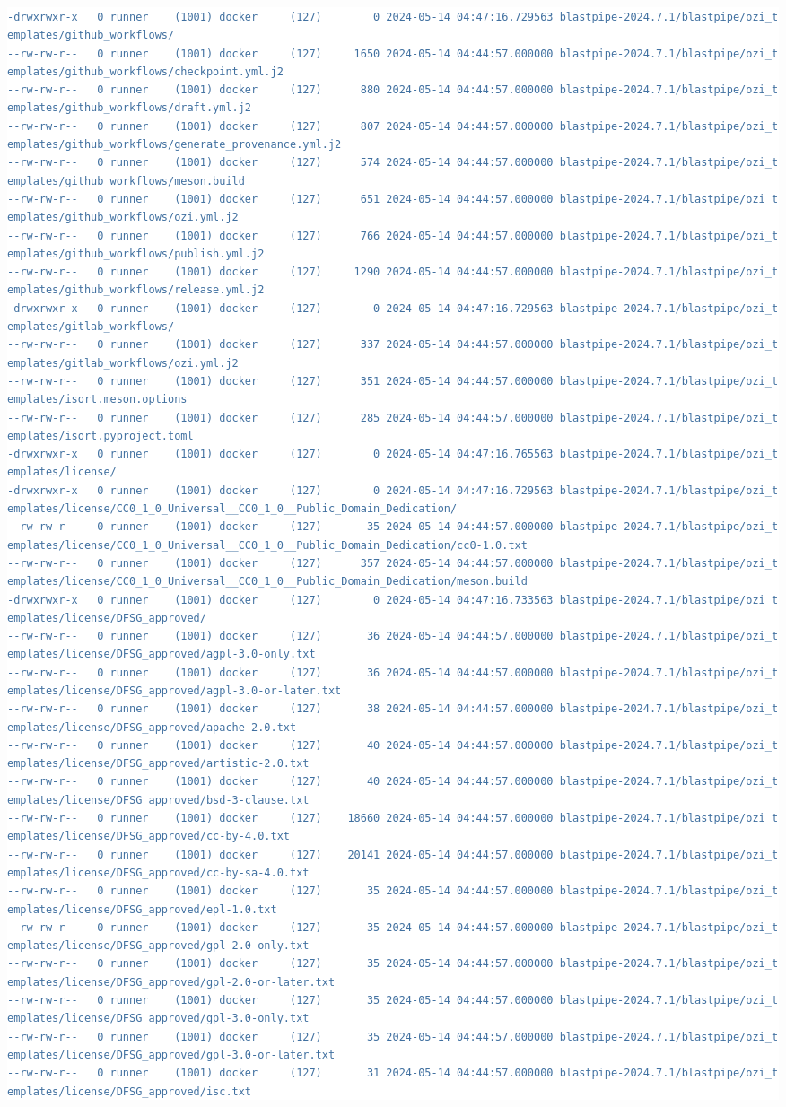 ```diff
-drwxrwxr-x   0 runner    (1001) docker     (127)        0 2024-05-14 04:47:16.729563 blastpipe-2024.7.1/blastpipe/ozi_templates/github_workflows/
--rw-rw-r--   0 runner    (1001) docker     (127)     1650 2024-05-14 04:44:57.000000 blastpipe-2024.7.1/blastpipe/ozi_templates/github_workflows/checkpoint.yml.j2
--rw-rw-r--   0 runner    (1001) docker     (127)      880 2024-05-14 04:44:57.000000 blastpipe-2024.7.1/blastpipe/ozi_templates/github_workflows/draft.yml.j2
--rw-rw-r--   0 runner    (1001) docker     (127)      807 2024-05-14 04:44:57.000000 blastpipe-2024.7.1/blastpipe/ozi_templates/github_workflows/generate_provenance.yml.j2
--rw-rw-r--   0 runner    (1001) docker     (127)      574 2024-05-14 04:44:57.000000 blastpipe-2024.7.1/blastpipe/ozi_templates/github_workflows/meson.build
--rw-rw-r--   0 runner    (1001) docker     (127)      651 2024-05-14 04:44:57.000000 blastpipe-2024.7.1/blastpipe/ozi_templates/github_workflows/ozi.yml.j2
--rw-rw-r--   0 runner    (1001) docker     (127)      766 2024-05-14 04:44:57.000000 blastpipe-2024.7.1/blastpipe/ozi_templates/github_workflows/publish.yml.j2
--rw-rw-r--   0 runner    (1001) docker     (127)     1290 2024-05-14 04:44:57.000000 blastpipe-2024.7.1/blastpipe/ozi_templates/github_workflows/release.yml.j2
-drwxrwxr-x   0 runner    (1001) docker     (127)        0 2024-05-14 04:47:16.729563 blastpipe-2024.7.1/blastpipe/ozi_templates/gitlab_workflows/
--rw-rw-r--   0 runner    (1001) docker     (127)      337 2024-05-14 04:44:57.000000 blastpipe-2024.7.1/blastpipe/ozi_templates/gitlab_workflows/ozi.yml.j2
--rw-rw-r--   0 runner    (1001) docker     (127)      351 2024-05-14 04:44:57.000000 blastpipe-2024.7.1/blastpipe/ozi_templates/isort.meson.options
--rw-rw-r--   0 runner    (1001) docker     (127)      285 2024-05-14 04:44:57.000000 blastpipe-2024.7.1/blastpipe/ozi_templates/isort.pyproject.toml
-drwxrwxr-x   0 runner    (1001) docker     (127)        0 2024-05-14 04:47:16.765563 blastpipe-2024.7.1/blastpipe/ozi_templates/license/
-drwxrwxr-x   0 runner    (1001) docker     (127)        0 2024-05-14 04:47:16.729563 blastpipe-2024.7.1/blastpipe/ozi_templates/license/CC0_1_0_Universal__CC0_1_0__Public_Domain_Dedication/
--rw-rw-r--   0 runner    (1001) docker     (127)       35 2024-05-14 04:44:57.000000 blastpipe-2024.7.1/blastpipe/ozi_templates/license/CC0_1_0_Universal__CC0_1_0__Public_Domain_Dedication/cc0-1.0.txt
--rw-rw-r--   0 runner    (1001) docker     (127)      357 2024-05-14 04:44:57.000000 blastpipe-2024.7.1/blastpipe/ozi_templates/license/CC0_1_0_Universal__CC0_1_0__Public_Domain_Dedication/meson.build
-drwxrwxr-x   0 runner    (1001) docker     (127)        0 2024-05-14 04:47:16.733563 blastpipe-2024.7.1/blastpipe/ozi_templates/license/DFSG_approved/
--rw-rw-r--   0 runner    (1001) docker     (127)       36 2024-05-14 04:44:57.000000 blastpipe-2024.7.1/blastpipe/ozi_templates/license/DFSG_approved/agpl-3.0-only.txt
--rw-rw-r--   0 runner    (1001) docker     (127)       36 2024-05-14 04:44:57.000000 blastpipe-2024.7.1/blastpipe/ozi_templates/license/DFSG_approved/agpl-3.0-or-later.txt
--rw-rw-r--   0 runner    (1001) docker     (127)       38 2024-05-14 04:44:57.000000 blastpipe-2024.7.1/blastpipe/ozi_templates/license/DFSG_approved/apache-2.0.txt
--rw-rw-r--   0 runner    (1001) docker     (127)       40 2024-05-14 04:44:57.000000 blastpipe-2024.7.1/blastpipe/ozi_templates/license/DFSG_approved/artistic-2.0.txt
--rw-rw-r--   0 runner    (1001) docker     (127)       40 2024-05-14 04:44:57.000000 blastpipe-2024.7.1/blastpipe/ozi_templates/license/DFSG_approved/bsd-3-clause.txt
--rw-rw-r--   0 runner    (1001) docker     (127)    18660 2024-05-14 04:44:57.000000 blastpipe-2024.7.1/blastpipe/ozi_templates/license/DFSG_approved/cc-by-4.0.txt
--rw-rw-r--   0 runner    (1001) docker     (127)    20141 2024-05-14 04:44:57.000000 blastpipe-2024.7.1/blastpipe/ozi_templates/license/DFSG_approved/cc-by-sa-4.0.txt
--rw-rw-r--   0 runner    (1001) docker     (127)       35 2024-05-14 04:44:57.000000 blastpipe-2024.7.1/blastpipe/ozi_templates/license/DFSG_approved/epl-1.0.txt
--rw-rw-r--   0 runner    (1001) docker     (127)       35 2024-05-14 04:44:57.000000 blastpipe-2024.7.1/blastpipe/ozi_templates/license/DFSG_approved/gpl-2.0-only.txt
--rw-rw-r--   0 runner    (1001) docker     (127)       35 2024-05-14 04:44:57.000000 blastpipe-2024.7.1/blastpipe/ozi_templates/license/DFSG_approved/gpl-2.0-or-later.txt
--rw-rw-r--   0 runner    (1001) docker     (127)       35 2024-05-14 04:44:57.000000 blastpipe-2024.7.1/blastpipe/ozi_templates/license/DFSG_approved/gpl-3.0-only.txt
--rw-rw-r--   0 runner    (1001) docker     (127)       35 2024-05-14 04:44:57.000000 blastpipe-2024.7.1/blastpipe/ozi_templates/license/DFSG_approved/gpl-3.0-or-later.txt
--rw-rw-r--   0 runner    (1001) docker     (127)       31 2024-05-14 04:44:57.000000 blastpipe-2024.7.1/blastpipe/ozi_templates/license/DFSG_approved/isc.txt
```